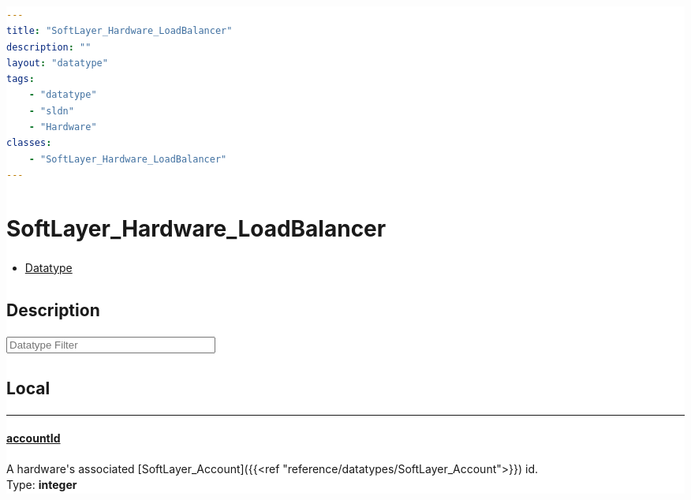 ```yaml
---
title: "SoftLayer_Hardware_LoadBalancer"
description: ""
layout: "datatype"
tags:
    - "datatype"
    - "sldn"
    - "Hardware"
classes:
    - "SoftLayer_Hardware_LoadBalancer"
---
```


# SoftLayer_Hardware_LoadBalancer
<div id='service-datatype'>
    <ul id='sldn-reference-tabs'>
        <li id='datatype'> <a href='/reference/datatypes/SoftLayer_Hardware_LoadBalancer' >Datatype</a></li>
    </ul>
</div>

## Description 







<div class="view-filters">
        <div class="clearfix">
            <div class="search-input-box">
                <input placeholder="Datatype Filter" onkeyup="titleSearch(inputId='prop-input', divId='properties', elementClass='prop-row')" 
                    type="text" id="prop-input" value="" size="30" maxlength="128" class="form-text">
            </div>
        </div>
</div>


<div id="properties" class="content">
<div id="localProperties" class="prop-content" >

## Local
<div class="prop-row">

-----
[accountId]: #accountid
#### [accountId]
A hardware's associated [SoftLayer_Account]({{<ref "reference/datatypes/SoftLayer_Account">}}) id.  
<span class="type-label">Type: </span>**integer**



[bareMetalInstanceFlag]: #baremetalinstanceflag
[domain]: #domain
[fullyQualifiedDomainName]: #fullyqualifieddomainname
[hardwareStatusId]: #hardwarestatusid
[hostname]: #hostname
[id]: #id
[manufacturerSerialNumber]: #manufacturerserialnumber
[notes]: #notes
[postInstallScriptUri]: #postinstallscripturi
[provisionDate]: #provisiondate
[serialNumber]: #serialnumber
[serviceProviderId]: #serviceproviderid
[serviceProviderResourceId]: #serviceproviderresourceid
[account]: #account
[activeComponents]: #activecomponents
[activeNetworkMonitorIncident]: #activenetworkmonitorincident
[allPowerComponents]: #allpowercomponents
[allowedHost]: #allowedhost
[allowedNetworkStorage]: #allowednetworkstorage
[allowedNetworkStorageReplicas]: #allowednetworkstoragereplicas
[antivirusSpywareSoftwareComponent]: #antivirusspywaresoftwarecomponent
[attributes]: #attributes
[averageDailyPublicBandwidthUsage]: #averagedailypublicbandwidthusage
[backendNetworkComponents]: #backendnetworkcomponents
[backendRouters]: #backendrouters
[bandwidthAllocation]: #bandwidthallocation
[bandwidthAllotmentDetail]: #bandwidthallotmentdetail
[benchmarkCertifications]: #benchmarkcertifications
[billingItem]: #billingitem
[billingItemFlag]: #billingitemflag
[blockCancelBecauseDisconnectedFlag]: #blockcancelbecausedisconnectedflag
[businessContinuanceInsuranceFlag]: #businesscontinuanceinsuranceflag
[childrenHardware]: #childrenhardware
[components]: #components
[continuousDataProtectionSoftwareComponent]: #continuousdataprotectionsoftwarecomponent
[currentBillableBandwidthUsage]: #currentbillablebandwidthusage
[datacenter]: #datacenter
[datacenterName]: #datacentername
[daysInSparePool]: #daysinsparepool
[downlinkHardware]: #downlinkhardware
[downlinkNetworkHardware]: #downlinknetworkhardware
[downlinkServers]: #downlinkservers
[downlinkVirtualGuests]: #downlinkvirtualguests
[downstreamHardwareBindings]: #downstreamhardwarebindings
[downstreamNetworkHardware]: #downstreamnetworkhardware
[downstreamNetworkHardwareWithIncidents]: #downstreamnetworkhardwarewithincidents
[downstreamServers]: #downstreamservers
[downstreamVirtualGuests]: #downstreamvirtualguests
[driveControllers]: #drivecontrollers
[evaultNetworkStorage]: #evaultnetworkstorage
[firewallServiceComponent]: #firewallservicecomponent
[fixedConfigurationPreset]: #fixedconfigurationpreset
[frontendNetworkComponents]: #frontendnetworkcomponents
[frontendRouters]: #frontendrouters
[globalIdentifier]: #globalidentifier
[hardDrives]: #harddrives
[hardwareChassis]: #hardwarechassis
[hardwareFunction]: #hardwarefunction
[hardwareFunctionDescription]: #hardwarefunctiondescription
[hardwareStatus]: #hardwarestatus
[hasTrustedPlatformModuleBillingItemFlag]: #hastrustedplatformmodulebillingitemflag
[hostIpsSoftwareComponent]: #hostipssoftwarecomponent
[hourlyBillingFlag]: #hourlybillingflag
[inboundBandwidthUsage]: #inboundbandwidthusage
[inboundPublicBandwidthUsage]: #inboundpublicbandwidthusage
[lastTransaction]: #lasttransaction
[latestNetworkMonitorIncident]: #latestnetworkmonitorincident
[location]: #location
[locationPathString]: #locationpathstring
[lockboxNetworkStorage]: #lockboxnetworkstorage
[managedResourceFlag]: #managedresourceflag
[memory]: #memory
[memoryCapacity]: #memorycapacity
[metricTrackingObject]: #metrictrackingobject
[modelFamily]: #modelfamily
[modules]: #modules
[monitoringRobot]: #monitoringrobot
[monitoringServiceComponent]: #monitoringservicecomponent
[monitoringServiceEligibilityFlag]: #monitoringserviceeligibilityflag
[motherboard]: #motherboard
[networkCards]: #networkcards
[networkComponents]: #networkcomponents
[networkGatewayMember]: #networkgatewaymember
[networkGatewayMemberFlag]: #networkgatewaymemberflag
[networkManagementIpAddress]: #networkmanagementipaddress
[networkMonitorAttachedDownHardware]: #networkmonitorattacheddownhardware
[networkMonitorAttachedDownVirtualGuests]: #networkmonitorattacheddownvirtualguests
[networkMonitorIncidents]: #networkmonitorincidents
[networkMonitors]: #networkmonitors
[networkStatus]: #networkstatus
[networkStatusAttribute]: #networkstatusattribute
[networkStorage]: #networkstorage
[networkVlans]: #networkvlans
[nextBillingCycleBandwidthAllocation]: #nextbillingcyclebandwidthallocation
[notesHistory]: #noteshistory
[nvRamCapacity]: #nvramcapacity
[nvRamComponentModels]: #nvramcomponentmodels
[operatingSystemReferenceCode]: #operatingsystemreferencecode
[outboundBandwidthUsage]: #outboundbandwidthusage
[outboundPublicBandwidthUsage]: #outboundpublicbandwidthusage
[parentBay]: #parentbay
[parentHardware]: #parenthardware
[pointOfPresenceLocation]: #pointofpresencelocation
[powerComponents]: #powercomponents
[powerSupply]: #powersupply
[primaryBackendIpAddress]: #primarybackendipaddress
[primaryBackendNetworkComponent]: #primarybackendnetworkcomponent
[primaryIpAddress]: #primaryipaddress
[primaryNetworkComponent]: #primarynetworkcomponent
[privateNetworkOnlyFlag]: #privatenetworkonlyflag
[processorCoreAmount]: #processorcoreamount
[processorPhysicalCoreAmount]: #processorphysicalcoreamount
[processors]: #processors
[rack]: #rack
[raidControllers]: #raidcontrollers
[recentEvents]: #recentevents
[remoteManagementAccounts]: #remotemanagementaccounts
[remoteManagementComponent]: #remotemanagementcomponent
[resourceConfigurations]: #resourceconfigurations
[resourceGroupMemberReferences]: #resourcegroupmemberreferences
[resourceGroupRoles]: #resourcegrouproles
[resourceGroups]: #resourcegroups
[routers]: #routers
[scaleAssets]: #scaleassets
[securityScanRequests]: #securityscanrequests
[serverRoom]: #serverroom
[serviceProvider]: #serviceprovider
[softwareComponents]: #softwarecomponents
[sparePoolBillingItem]: #sparepoolbillingitem
[sshKeys]: #sshkeys
[storageGroups]: #storagegroups
[storageNetworkComponents]: #storagenetworkcomponents
[tagReferences]: #tagreferences
[topLevelLocation]: #toplevellocation
[upgradeRequest]: #upgraderequest
[uplinkHardware]: #uplinkhardware
[uplinkNetworkComponents]: #uplinknetworkcomponents
[userData]: #userdata
[users]: #users
[virtualChassis]: #virtualchassis
[virtualChassisSiblings]: #virtualchassissiblings
[virtualHost]: #virtualhost
[virtualLicenses]: #virtuallicenses
[virtualRack]: #virtualrack
[virtualRackId]: #virtualrackid
[virtualRackName]: #virtualrackname
[virtualizationPlatform]: #virtualizationplatform
[activeComponentCount]: #activecomponentcount
[activeNetworkMonitorIncidentCount]: #activenetworkmonitorincidentcount
[allPowerComponentCount]: #allpowercomponentcount
[allowedNetworkStorageCount]: #allowednetworkstoragecount
[allowedNetworkStorageReplicaCount]: #allowednetworkstoragereplicacount
[attributeCount]: #attributecount
[backendNetworkComponentCount]: #backendnetworkcomponentcount
[backendRouterCount]: #backendroutercount
[benchmarkCertificationCount]: #benchmarkcertificationcount
[childrenHardwareCount]: #childrenhardwarecount
[componentCount]: #componentcount
[downlinkHardwareCount]: #downlinkhardwarecount
[downlinkNetworkHardwareCount]: #downlinknetworkhardwarecount
[downlinkServerCount]: #downlinkservercount
[downlinkVirtualGuestCount]: #downlinkvirtualguestcount
[downstreamHardwareBindingCount]: #downstreamhardwarebindingcount
[downstreamNetworkHardwareCount]: #downstreamnetworkhardwarecount
[downstreamNetworkHardwareWithIncidentCount]: #downstreamnetworkhardwarewithincidentcount
[downstreamServerCount]: #downstreamservercount
[downstreamVirtualGuestCount]: #downstreamvirtualguestcount
[driveControllerCount]: #drivecontrollercount
[evaultNetworkStorageCount]: #evaultnetworkstoragecount
[frontendNetworkComponentCount]: #frontendnetworkcomponentcount
[frontendRouterCount]: #frontendroutercount
[hardDriveCount]: #harddrivecount
[memoryCount]: #memorycount
[moduleCount]: #modulecount
[networkCardCount]: #networkcardcount
[networkComponentCount]: #networkcomponentcount
[networkMonitorAttachedDownHardwareCount]: #networkmonitorattacheddownhardwarecount
[networkMonitorAttachedDownVirtualGuestCount]: #networkmonitorattacheddownvirtualguestcount
[networkMonitorCount]: #networkmonitorcount
[networkMonitorIncidentCount]: #networkmonitorincidentcount
[networkStorageCount]: #networkstoragecount
[networkVlanCount]: #networkvlancount
[notesHistoryCount]: #noteshistorycount
[nvRamComponentModelCount]: #nvramcomponentmodelcount
[powerComponentCount]: #powercomponentcount
[powerSupplyCount]: #powersupplycount
[processorCount]: #processorcount
[raidControllerCount]: #raidcontrollercount
[recentEventCount]: #recenteventcount
[remoteManagementAccountCount]: #remotemanagementaccountcount
[resourceConfigurationCount]: #resourceconfigurationcount
[resourceGroupCount]: #resourcegroupcount
[resourceGroupMemberReferenceCount]: #resourcegroupmemberreferencecount
[resourceGroupRoleCount]: #resourcegrouprolecount
[routerCount]: #routercount
[scaleAssetCount]: #scaleassetcount
[securityScanRequestCount]: #securityscanrequestcount
[softwareComponentCount]: #softwarecomponentcount
[sshKeyCount]: #sshkeycount
[storageGroupCount]: #storagegroupcount
[storageNetworkComponentCount]: #storagenetworkcomponentcount
[tagReferenceCount]: #tagreferencecount
[uplinkNetworkComponentCount]: #uplinknetworkcomponentcount
[userCount]: #usercount
[userDataCount]: #userdatacount
[virtualChassisSiblingCount]: #virtualchassissiblingcount
[virtualLicenseCount]: #virtuallicensecount